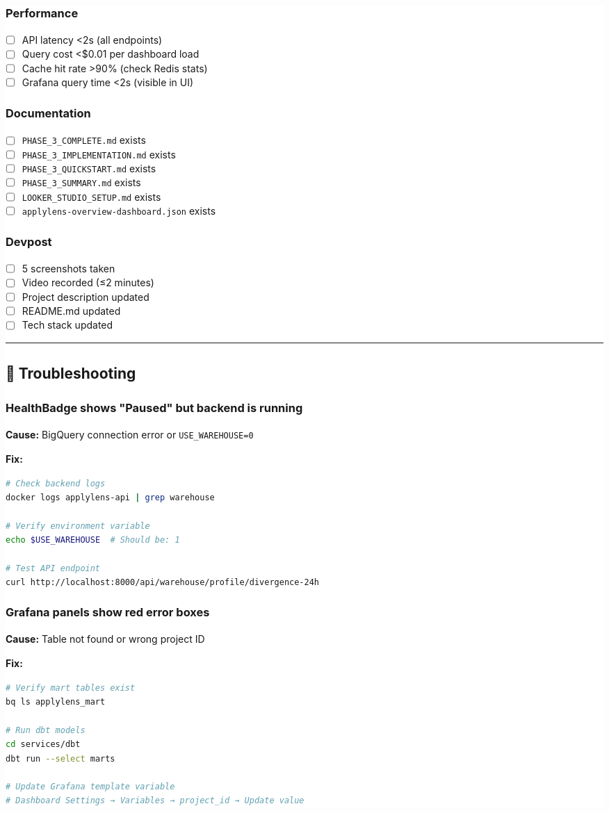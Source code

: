 ### Performance
- [ ] API latency <2s (all endpoints)
- [ ] Query cost <$0.01 per dashboard load
- [ ] Cache hit rate >90% (check Redis stats)
- [ ] Grafana query time <2s (visible in UI)

### Documentation
- [ ] `PHASE_3_COMPLETE.md` exists
- [ ] `PHASE_3_IMPLEMENTATION.md` exists
- [ ] `PHASE_3_QUICKSTART.md` exists
- [ ] `PHASE_3_SUMMARY.md` exists
- [ ] `LOOKER_STUDIO_SETUP.md` exists
- [ ] `applylens-overview-dashboard.json` exists

### Devpost
- [ ] 5 screenshots taken
- [ ] Video recorded (≤2 minutes)
- [ ] Project description updated
- [ ] README.md updated
- [ ] Tech stack updated

---

## 🚨 Troubleshooting

### HealthBadge shows "Paused" but backend is running
**Cause:** BigQuery connection error or `USE_WAREHOUSE=0`

**Fix:**
```bash
# Check backend logs
docker logs applylens-api | grep warehouse

# Verify environment variable
echo $USE_WAREHOUSE  # Should be: 1

# Test API endpoint
curl http://localhost:8000/api/warehouse/profile/divergence-24h
```

### Grafana panels show red error boxes
**Cause:** Table not found or wrong project ID

**Fix:**
```bash
# Verify mart tables exist
bq ls applylens_mart

# Run dbt models
cd services/dbt
dbt run --select marts

# Update Grafana template variable
# Dashboard Settings → Variables → project_id → Update value
```
